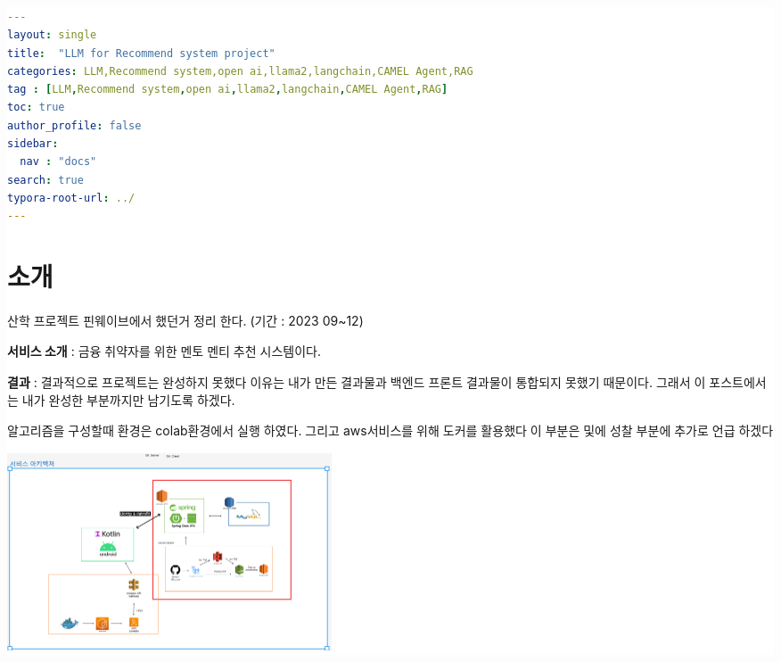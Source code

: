 ```yaml
---
layout: single
title:  "LLM for Recommend system project"
categories: LLM,Recommend system,open ai,llama2,langchain,CAMEL Agent,RAG
tag : [LLM,Recommend system,open ai,llama2,langchain,CAMEL Agent,RAG]
toc: true
author_profile: false
sidebar:
  nav : "docs"
search: true
typora-root-url: ../
---
```




# 

# 소개 





산학 프로젝트 핀웨이브에서 했던거 정리 한다. (기간 : 2023 09~12)



**서비스 소개** : 금융 취약자를 위한 멘토 멘티 추천 시스템이다. 



**결과** : 결과적으로 프로젝트는 완성하지 못했다 이유는 내가 만든 결과물과 백엔드 프론트 결과물이 통합되지 못했기 때문이다. 그래서 이 포스트에서는 내가 완성한 부분까지만 남기도록 하겠다. 

알고리즘을 구성할때 환경은 colab환경에서 실행 하였다. 그리고 aws서비스를 위해 도커를 활용했다 이 부분은 및에 성찰 부분에 추가로 언급 하겠다 



<img src="/images/2024-01-10-LLM_for_Recommend_system/image-20240110043128228.png" alt="image-20240110043128228" style="zoom:50%;" />
